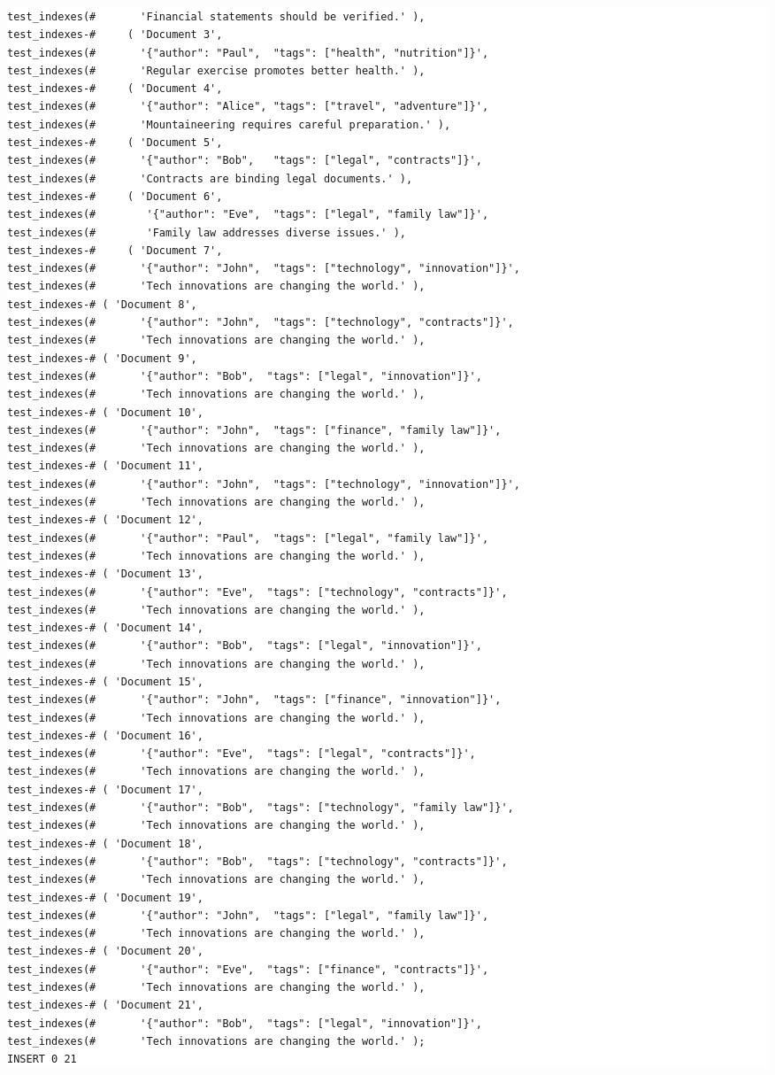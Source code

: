 ```
test_indexes(#       'Financial statements should be verified.' ),
test_indexes-#     ( 'Document 3',
test_indexes(#       '{"author": "Paul",  "tags": ["health", "nutrition"]}',
test_indexes(#       'Regular exercise promotes better health.' ),
test_indexes-#     ( 'Document 4',
test_indexes(#       '{"author": "Alice", "tags": ["travel", "adventure"]}',
test_indexes(#       'Mountaineering requires careful preparation.' ),
test_indexes-#     ( 'Document 5',
test_indexes(#       '{"author": "Bob",   "tags": ["legal", "contracts"]}',
test_indexes(#       'Contracts are binding legal documents.' ),
test_indexes-#     ( 'Document 6',
test_indexes(#        '{"author": "Eve",  "tags": ["legal", "family law"]}',
test_indexes(#        'Family law addresses diverse issues.' ),
test_indexes-#     ( 'Document 7',
test_indexes(#       '{"author": "John",  "tags": ["technology", "innovation"]}',
test_indexes(#       'Tech innovations are changing the world.' ),
test_indexes-# ( 'Document 8',
test_indexes(#       '{"author": "John",  "tags": ["technology", "contracts"]}',
test_indexes(#       'Tech innovations are changing the world.' ),
test_indexes-# ( 'Document 9',
test_indexes(#       '{"author": "Bob",  "tags": ["legal", "innovation"]}',
test_indexes(#       'Tech innovations are changing the world.' ),
test_indexes-# ( 'Document 10',
test_indexes(#       '{"author": "John",  "tags": ["finance", "family law"]}',
test_indexes(#       'Tech innovations are changing the world.' ),
test_indexes-# ( 'Document 11',
test_indexes(#       '{"author": "John",  "tags": ["technology", "innovation"]}',
test_indexes(#       'Tech innovations are changing the world.' ),
test_indexes-# ( 'Document 12',
test_indexes(#       '{"author": "Paul",  "tags": ["legal", "family law"]}',
test_indexes(#       'Tech innovations are changing the world.' ),
test_indexes-# ( 'Document 13',
test_indexes(#       '{"author": "Eve",  "tags": ["technology", "contracts"]}',
test_indexes(#       'Tech innovations are changing the world.' ),
test_indexes-# ( 'Document 14',
test_indexes(#       '{"author": "Bob",  "tags": ["legal", "innovation"]}',
test_indexes(#       'Tech innovations are changing the world.' ),
test_indexes-# ( 'Document 15',
test_indexes(#       '{"author": "John",  "tags": ["finance", "innovation"]}',
test_indexes(#       'Tech innovations are changing the world.' ),
test_indexes-# ( 'Document 16',
test_indexes(#       '{"author": "Eve",  "tags": ["legal", "contracts"]}',
test_indexes(#       'Tech innovations are changing the world.' ),
test_indexes-# ( 'Document 17',
test_indexes(#       '{"author": "Bob",  "tags": ["technology", "family law"]}',
test_indexes(#       'Tech innovations are changing the world.' ),
test_indexes-# ( 'Document 18',
test_indexes(#       '{"author": "Bob",  "tags": ["technology", "contracts"]}',
test_indexes(#       'Tech innovations are changing the world.' ),
test_indexes-# ( 'Document 19',
test_indexes(#       '{"author": "John",  "tags": ["legal", "family law"]}',
test_indexes(#       'Tech innovations are changing the world.' ),
test_indexes-# ( 'Document 20',
test_indexes(#       '{"author": "Eve",  "tags": ["finance", "contracts"]}',
test_indexes(#       'Tech innovations are changing the world.' ),
test_indexes-# ( 'Document 21',
test_indexes(#       '{"author": "Bob",  "tags": ["legal", "innovation"]}',
test_indexes(#       'Tech innovations are changing the world.' );
INSERT 0 21
```
